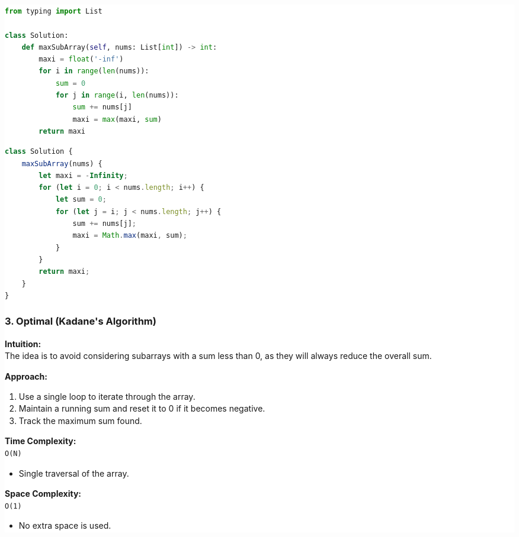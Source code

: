 <div class="code-block python">

```python
from typing import List

class Solution:
    def maxSubArray(self, nums: List[int]) -> int:
        maxi = float('-inf')
        for i in range(len(nums)):
            sum = 0
            for j in range(i, len(nums)):
                sum += nums[j]
                maxi = max(maxi, sum)
        return maxi
```
</div>

<div class="code-block javascript">

```javascript
class Solution {
    maxSubArray(nums) {
        let maxi = -Infinity;
        for (let i = 0; i < nums.length; i++) {
            let sum = 0;
            for (let j = i; j < nums.length; j++) {
                sum += nums[j];
                maxi = Math.max(maxi, sum);
            }
        }
        return maxi;
    }
}
```
</div>

</div>

<div class="implementation optimal">

### 3. Optimal (Kadane's Algorithm)
**Intuition:**  
The idea is to avoid considering subarrays with a sum less than 0, as they will always reduce the overall sum.

**Approach:**  
1. Use a single loop to iterate through the array.
2. Maintain a running sum and reset it to 0 if it becomes negative.
3. Track the maximum sum found.

**Time Complexity:**  
`O(N)`  
- Single traversal of the array.

**Space Complexity:**  
`O(1)`  
- No extra space is used.
